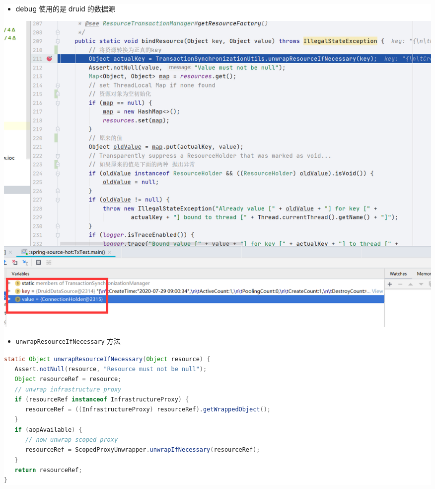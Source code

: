 - debug 使用的是 druid 的数据源

![image-20200729090322058](/images/spring/image-20200729090322058.png)

- `unwrapResourceIfNecessary` 方法

```java
static Object unwrapResourceIfNecessary(Object resource) {
   Assert.notNull(resource, "Resource must not be null");
   Object resourceRef = resource;
   // unwrap infrastructure proxy
   if (resourceRef instanceof InfrastructureProxy) {
      resourceRef = ((InfrastructureProxy) resourceRef).getWrappedObject();
   }
   if (aopAvailable) {
      // now unwrap scoped proxy
      resourceRef = ScopedProxyUnwrapper.unwrapIfNecessary(resourceRef);
   }
   return resourceRef;
}
```
